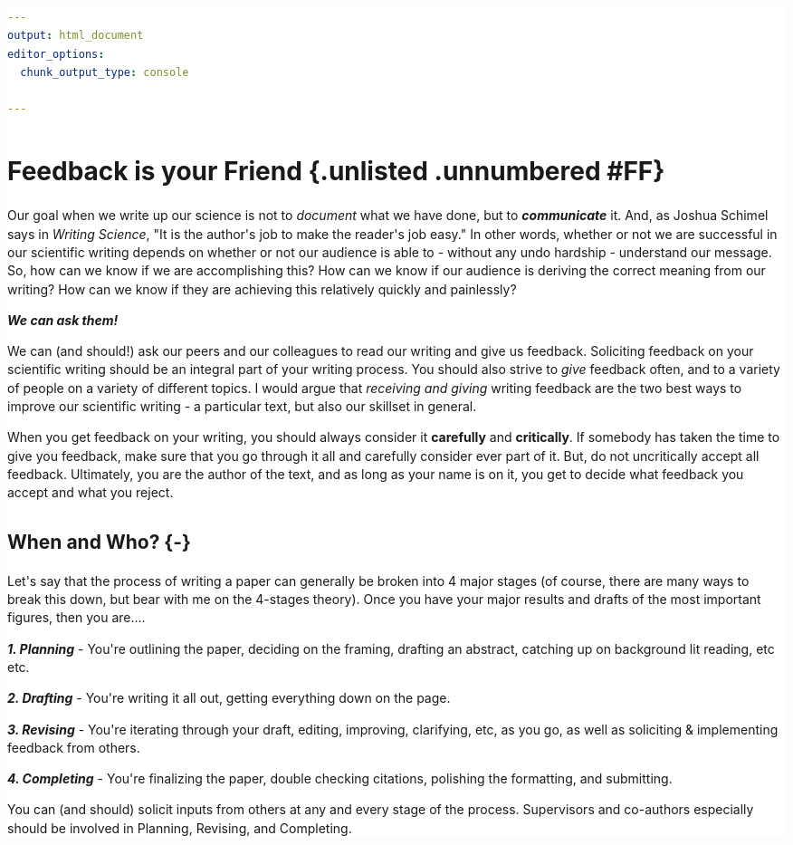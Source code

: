 ```yaml
---
output: html_document
editor_options:
  chunk_output_type: console

---
```





# Feedback is your Friend {.unlisted .unnumbered #FF}

Our goal when we write up our science is not to *document* what we have done, but to ***communicate*** it. And, as Joshua Schimel says in *Writing Science*, "It is the author's job to make the reader's job easy." In other words, whether or not we are successful in our scientific writing depends on whether or not our audience is able to - without any undo hardship - understand our message. So, how can we know if we are accomplishing this? How can we know if our audience is deriving the correct meaning from our writing? How can we know if they are achieving this relatively quickly and painlessly?

***We can ask them!***

We can (and should!) ask our peers and our colleagues to read our writing and give us feedback. Soliciting feedback on your scientific writing should be an integral part of your writing process. You should also strive to *give* feedback often, and to a variety of people on a variety of different topics. I would argue that *receiving and giving* writing feedback are the two best ways to improve our scientific writing - a particular text, but also our skillset in general.

When you get feedback on your writing, you should always consider it **carefully** and **critically**. If somebody has taken the time to give you feedback, make sure that you go through it all and carefully consider ever part of it. But, do not uncritically accept all feedback. Ultimately, you are the author of the text, and as long as your name is on it, you get to decide what feedback you accept and what you reject.

## When and Who? {-} 

Let's say that the process of writing a paper can generally be broken into 4 major stages (of course, there are many ways to break this down, but bear with me on the 4-stages theory). Once you have your major results and drafts of the most important figures, then you are....

***1. Planning*** - You're outlining the paper, deciding on the framing, drafting an abstract, catching up on background lit reading, etc etc.

***2. Drafting*** - You're writing it all out, getting everything down on the page.

***3. Revising*** - You're iterating through your draft, editing, improving, clarifying, etc, as you go, as well as soliciting & implementing feedback from others.

***4. Completing*** - You're finalizing the paper, double checking citations, polishing the formatting, and submitting.

You can (and should) solicit inputs from others at any and every stage of the process. Supervisors and co-authors especially should be involved in Planning, Revising, and Completing. 
